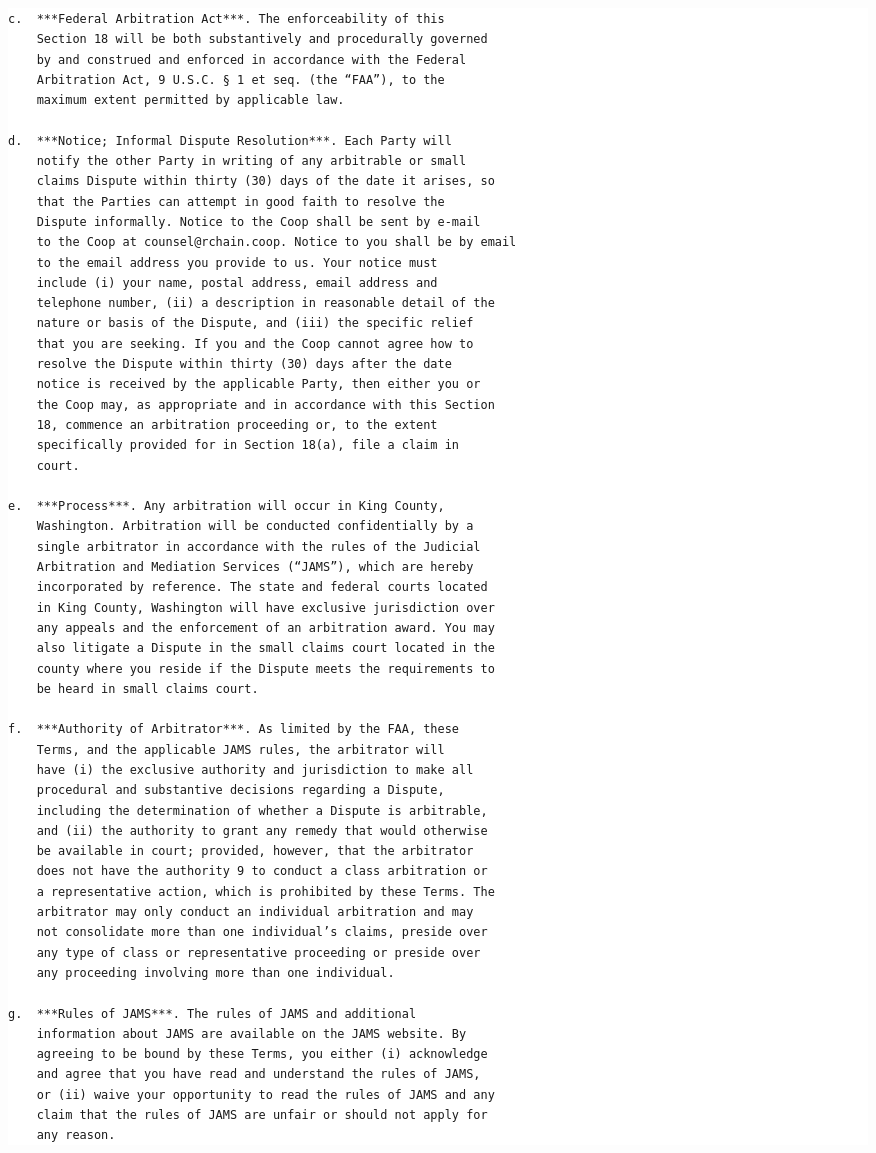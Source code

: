     c.  ***Federal Arbitration Act***. The enforceability of this
        Section 18 will be both substantively and procedurally governed
        by and construed and enforced in accordance with the Federal
        Arbitration Act, 9 U.S.C. § 1 et seq. (the “FAA”), to the
        maximum extent permitted by applicable law.

    d.  ***Notice; Informal Dispute Resolution***. Each Party will
        notify the other Party in writing of any arbitrable or small
        claims Dispute within thirty (30) days of the date it arises, so
        that the Parties can attempt in good faith to resolve the
        Dispute informally. Notice to the Coop shall be sent by e-mail
        to the Coop at counsel@rchain.coop. Notice to you shall be by email
        to the email address you provide to us. Your notice must
        include (i) your name, postal address, email address and
        telephone number, (ii) a description in reasonable detail of the
        nature or basis of the Dispute, and (iii) the specific relief
        that you are seeking. If you and the Coop cannot agree how to
        resolve the Dispute within thirty (30) days after the date
        notice is received by the applicable Party, then either you or
        the Coop may, as appropriate and in accordance with this Section
        18, commence an arbitration proceeding or, to the extent
        specifically provided for in Section 18(a), file a claim in
        court.

    e.  ***Process***. Any arbitration will occur in King County,
        Washington. Arbitration will be conducted confidentially by a
        single arbitrator in accordance with the rules of the Judicial
        Arbitration and Mediation Services (“JAMS”), which are hereby
        incorporated by reference. The state and federal courts located
        in King County, Washington will have exclusive jurisdiction over
        any appeals and the enforcement of an arbitration award. You may
        also litigate a Dispute in the small claims court located in the
        county where you reside if the Dispute meets the requirements to
        be heard in small claims court.

    f.  ***Authority of Arbitrator***. As limited by the FAA, these
        Terms, and the applicable JAMS rules, the arbitrator will
        have (i) the exclusive authority and jurisdiction to make all
        procedural and substantive decisions regarding a Dispute,
        including the determination of whether a Dispute is arbitrable,
        and (ii) the authority to grant any remedy that would otherwise
        be available in court; provided, however, that the arbitrator
        does not have the authority 9 to conduct a class arbitration or
        a representative action, which is prohibited by these Terms. The
        arbitrator may only conduct an individual arbitration and may
        not consolidate more than one individual’s claims, preside over
        any type of class or representative proceeding or preside over
        any proceeding involving more than one individual.

    g.  ***Rules of JAMS***. The rules of JAMS and additional
        information about JAMS are available on the JAMS website. By
        agreeing to be bound by these Terms, you either (i) acknowledge
        and agree that you have read and understand the rules of JAMS,
        or (ii) waive your opportunity to read the rules of JAMS and any
        claim that the rules of JAMS are unfair or should not apply for
        any reason.
